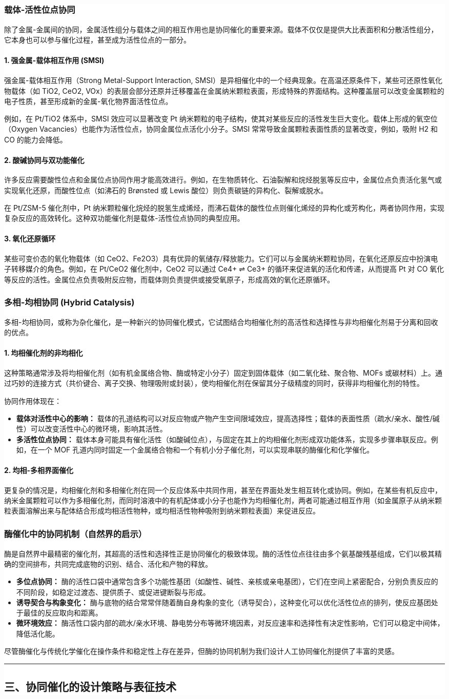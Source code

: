 ### 载体-活性位点协同

除了金属-金属间的协同，金属活性组分与载体之间的相互作用也是协同催化的重要来源。载体不仅仅是提供大比表面积和分散活性组分，它本身也可以参与催化过程，甚至成为活性位点的一部分。

#### 1. 强金属-载体相互作用 (SMSI)

强金属-载体相互作用（Strong Metal-Support Interaction, SMSI）是异相催化中的一个经典现象。在高温还原条件下，某些可还原性氧化物载体（如 TiO2, CeO2, VOx）的表层会部分还原并迁移覆盖在金属纳米颗粒表面，形成特殊的界面结构。这种覆盖层可以改变金属颗粒的电子性质，甚至形成新的金属-氧化物界面活性位点。

例如，在 Pt/TiO2 体系中，SMSI 效应可以显著改变 Pt 纳米颗粒的电子结构，使其对某些反应的活性发生巨大变化。载体上形成的氧空位（Oxygen Vacancies）也能作为活性位点，协同金属位点活化小分子。SMSI 常常导致金属颗粒表面性质的显著改变，例如，吸附 H2 和 CO 的能力会降低。

#### 2. 酸碱协同与双功能催化

许多反应需要酸性位点和金属位点协同作用才能高效进行。例如，在生物质转化、石油裂解和烷烃脱氢等反应中，金属位点负责活化氢气或实现氧化还原，而酸性位点（如沸石的 Brønsted 或 Lewis 酸位）则负责碳链的异构化、裂解或脱水。

在 Pt/ZSM-5 催化剂中，Pt 纳米颗粒催化烷烃的脱氢生成烯烃，而沸石载体的酸性位点则催化烯烃的异构化或芳构化，两者协同作用，实现复杂反应的高效转化。这种双功能催化剂是载体-活性位点协同的典型应用。

#### 3. 氧化还原循环

某些可变价态的氧化物载体（如 CeO2、Fe2O3）具有优异的氧储存/释放能力。它们可以与金属纳米颗粒协同，在氧化还原反应中扮演电子转移媒介的角色。例如，在 Pt/CeO2 催化剂中，CeO2 可以通过 Ce4+ ⇌ Ce3+ 的循环来促进氧的活化和传递，从而提高 Pt 对 CO 氧化等反应的活性。金属位点负责吸附反应物，而载体则负责提供或接受氧原子，形成高效的氧化还原循环。

### 多相-均相协同 (Hybrid Catalysis)

多相-均相协同，或称为杂化催化，是一种新兴的协同催化模式，它试图结合均相催化剂的高活性和选择性与非均相催化剂易于分离和回收的优点。

#### 1. 均相催化剂的非均相化

这种策略通常涉及将均相催化剂（如有机金属络合物、酶或特定小分子）固定到固体载体（如二氧化硅、聚合物、MOFs 或碳材料）上。通过巧妙的连接方式（共价键合、离子交换、物理吸附或封装），使均相催化剂在保留其分子级精度的同时，获得非均相催化剂的特性。

协同作用体现在：
*   **载体对活性中心的影响：** 载体的孔道结构可以对反应物或产物产生空间限域效应，提高选择性；载体的表面性质（疏水/亲水、酸性/碱性）可以改变活性中心的微环境，影响其活性。
*   **多活性位点协同：** 载体本身可能具有催化活性（如酸碱位点），与固定在其上的均相催化剂形成双功能体系，实现多步骤串联反应。例如，在一个 MOF 孔道内同时固定一个金属络合物和一个有机小分子催化剂，可以实现串联的酶催化和化学催化。

#### 2. 均相-多相界面催化

更复杂的情况是，均相催化剂和多相催化剂在同一个反应体系中共同作用，甚至在界面处发生相互转化或协同。例如，在某些有机反应中，纳米金属颗粒可以作为多相催化剂，而同时溶液中的有机配体或小分子也能作为均相催化剂，两者可能通过相互作用（如金属原子从纳米颗粒表面溶解出来与配体结合形成均相活性物种，或均相活性物种吸附到纳米颗粒表面）来促进反应。

### 酶催化中的协同机制（自然界的启示）

酶是自然界中最精密的催化剂，其超高的活性和选择性正是协同催化的极致体现。酶的活性位点往往由多个氨基酸残基组成，它们以极其精确的空间排布，共同完成底物的识别、结合、活化和产物的释放。

*   **多位点协同：** 酶的活性口袋中通常包含多个功能性基团（如酸性、碱性、亲核或亲电基团），它们在空间上紧密配合，分别负责反应的不同阶段，如稳定过渡态、提供质子、或促进键断裂与形成。
*   **诱导契合与构象变化：** 酶与底物的结合常常伴随着酶自身构象的变化（诱导契合），这种变化可以优化活性位点的排列，使反应基团处于最佳的反应取向和距离。
*   **微环境效应：** 酶活性口袋内部的疏水/亲水环境、静电势分布等微环境因素，对反应速率和选择性有决定性影响，它们可以稳定中间体，降低活化能。

尽管酶催化与传统化学催化在操作条件和稳定性上存在差异，但酶的协同机制为我们设计人工协同催化剂提供了丰富的灵感。

---

## 三、协同催化的设计策略与表征技术

